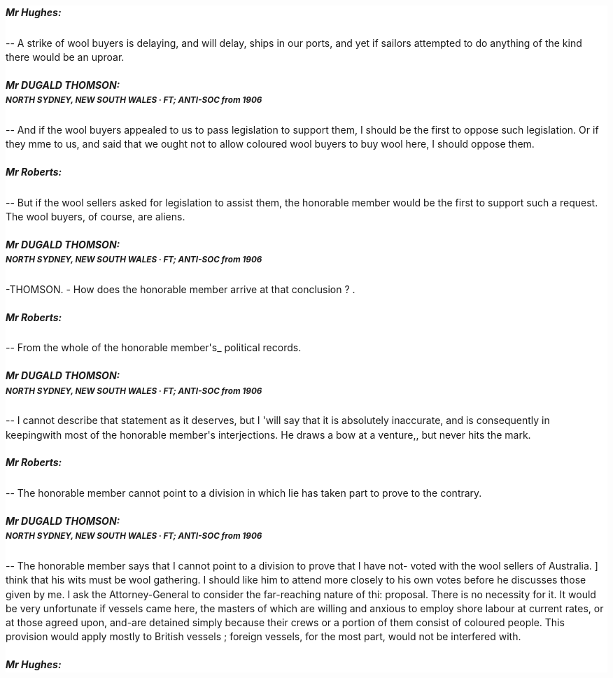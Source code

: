 ##### Mr Hughes:

-- A strike of wool buyers is delaying, and will delay, ships in our ports, and yet if sailors attempted to do anything of the kind there would be an uproar. 

##### Mr DUGALD THOMSON:<br><small class="text-muted">NORTH SYDNEY, NEW SOUTH WALES &middot; FT; ANTI-SOC from 1906</small>

-- And if the wool buyers appealed to us to pass legislation to support them, I should be the first to oppose such legislation. Or if they mme to us, and said that we ought not to allow coloured wool buyers to buy wool here, I should oppose them. 

##### Mr Roberts:

-- But if the wool sellers asked for legislation to assist them, the honorable member would be the first to support such a request. The wool buyers, of course, are aliens. 

##### Mr DUGALD THOMSON:<br><small class="text-muted">NORTH SYDNEY, NEW SOUTH WALES &middot; FT; ANTI-SOC from 1906</small>

-THOMSON. - How does the honorable member arrive at that conclusion ? . 

##### Mr Roberts:

-- From the whole of the honorable member's_ political records. 

##### Mr DUGALD THOMSON:<br><small class="text-muted">NORTH SYDNEY, NEW SOUTH WALES &middot; FT; ANTI-SOC from 1906</small>

-- I cannot describe that statement as it deserves, but I 'will say that it is absolutely inaccurate, and is consequently in keepingwith most of the honorable member's interjections. He draws a bow at a venture,, but never hits the mark.  

##### Mr Roberts:

-- The honorable member cannot point to a division in which lie has taken part to prove to the contrary. 

##### Mr DUGALD THOMSON:<br><small class="text-muted">NORTH SYDNEY, NEW SOUTH WALES &middot; FT; ANTI-SOC from 1906</small>

-- The honorable member says that I cannot point to a division to prove that I have not- voted with the wool sellers of Australia. ] think that his wits must be wool gathering. I should like him to attend more  closely  to his own votes before he discusses those given by me. I ask the Attorney-General to consider the far-reaching nature of thi: proposal. There is no necessity for it. It would be very unfortunate if vessels came here, the masters of which are willing and anxious to employ shore labour at current rates, or at those agreed upon, and-are detained simply because  their  crews or a portion of them consist of coloured people. This provision would apply mostly to British vessels ; foreign vessels, for the most part, would not be interfered with. 

##### Mr Hughes:
